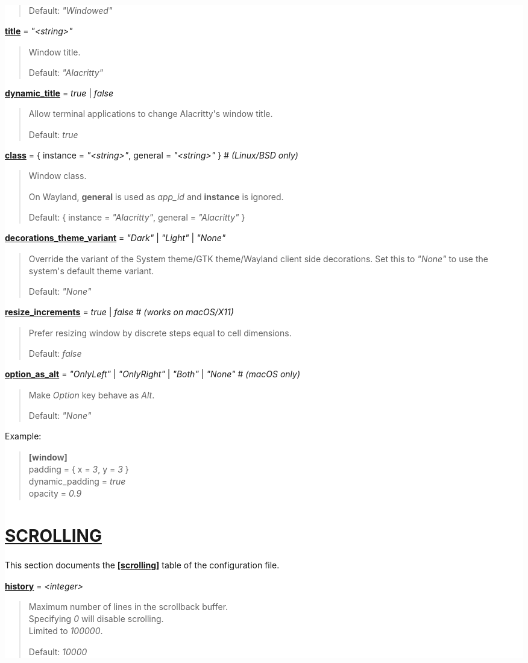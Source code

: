 > Default: *"Windowed"*

**[title](#s15)** = *"&lt;string&gt;"*

> Window title.
> 
> Default: *"Alacritty"*

**[dynamic_title](#s16)** = *true* | *false*

> Allow terminal applications to change Alacritty's window title.
> 
> Default: *true*

**[class](#s17)** = { instance = *"&lt;string&gt;"*, general = *"&lt;string&gt;"* } # *(Linux/BSD only)*

> Window class.
> 
> On Wayland, **general** is used as *app_id* and **instance** is ignored.
> 
> Default: { instance = *"Alacritty"*, general = *"Alacritty"* }

**[decorations_theme_variant](#s18)** = *"Dark"* | *"Light"* | *"None"*

> Override the variant of the System theme/GTK theme/Wayland client side decorations. Set this to *"None"* to use the system's default theme variant.
> 
> Default: *"None"*

**[resize_increments](#s19)** = *true* | *false* # *(works on macOS/X11)*

> Prefer resizing window by discrete steps equal to cell dimensions.
> 
> Default: *false*

**[option_as_alt](#s20)** = *"OnlyLeft"* | *"OnlyRight"* | *"Both"* | *"None"* # *(macOS only)*

> Make *Option* key behave as *Alt*.
> 
> Default: *"None"*

Example:

> **\[window\]**  
> padding = { x = *3*, y = *3* }  
> dynamic_padding = *true*  
> opacity = *0.9*

# [SCROLLING](#scrolling)

This section documents the **[\[scrolling\]](#s21)** table of the configuration file.

**[history](#s22)** = *&lt;integer&gt;*

> Maximum number of lines in the scrollback buffer.  
> Specifying *0* will disable scrolling.  
> Limited to *100000*.
> 
> Default: *10000*

